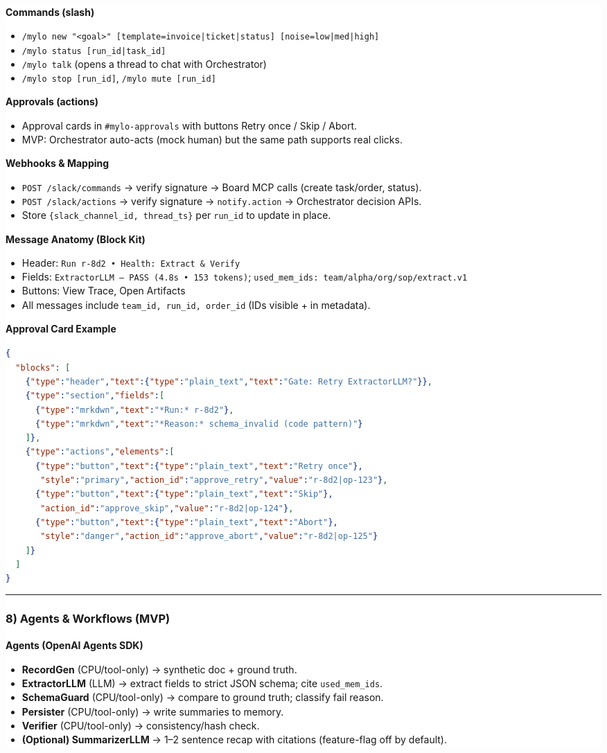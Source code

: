 **Commands (slash)**
- `/mylo new "<goal>" [template=invoice|ticket|status] [noise=low|med|high]`
- `/mylo status [run_id|task_id]`
- `/mylo talk` (opens a thread to chat with Orchestrator)
- `/mylo stop [run_id]`, `/mylo mute [run_id]`

**Approvals (actions)**
- Approval cards in `#mylo-approvals` with buttons Retry once / Skip / Abort.
- MVP: Orchestrator auto-acts (mock human) but the same path supports real clicks.

**Webhooks & Mapping**
- `POST /slack/commands` → verify signature → Board MCP calls (create task/order, status).
- `POST /slack/actions` → verify signature → `notify.action` → Orchestrator decision APIs.
- Store `{slack_channel_id, thread_ts}` per `run_id` to update in place.

**Message Anatomy (Block Kit)**
- Header: `Run r-8d2 • Health: Extract & Verify`
- Fields: `ExtractorLLM — PASS (4.8s • 153 tokens)`; `used_mem_ids: team/alpha/org/sop/extract.v1`
- Buttons: View Trace, Open Artifacts
- All messages include `team_id, run_id, order_id` (IDs visible + in metadata).

**Approval Card Example**

```json
{
  "blocks": [
    {"type":"header","text":{"type":"plain_text","text":"Gate: Retry ExtractorLLM?"}},
    {"type":"section","fields":[
      {"type":"mrkdwn","text":"*Run:* r-8d2"},
      {"type":"mrkdwn","text":"*Reason:* schema_invalid (code pattern)"}
    ]},
    {"type":"actions","elements":[
      {"type":"button","text":{"type":"plain_text","text":"Retry once"},
       "style":"primary","action_id":"approve_retry","value":"r-8d2|op-123"},
      {"type":"button","text":{"type":"plain_text","text":"Skip"},
       "action_id":"approve_skip","value":"r-8d2|op-124"},
      {"type":"button","text":{"type":"plain_text","text":"Abort"},
       "style":"danger","action_id":"approve_abort","value":"r-8d2|op-125"}
    ]}
  ]
}
```

---

### 8) Agents & Workflows (MVP)

**Agents (OpenAI Agents SDK)**
- **RecordGen** (CPU/tool-only) → synthetic doc + ground truth.
- **ExtractorLLM** (LLM) → extract fields to strict JSON schema; cite `used_mem_ids`.
- **SchemaGuard** (CPU/tool-only) → compare to ground truth; classify fail reason.
- **Persister** (CPU/tool-only) → write summaries to memory.
- **Verifier** (CPU/tool-only) → consistency/hash check.
- **(Optional) SummarizerLLM** → 1–2 sentence recap with citations (feature-flag off by default).
